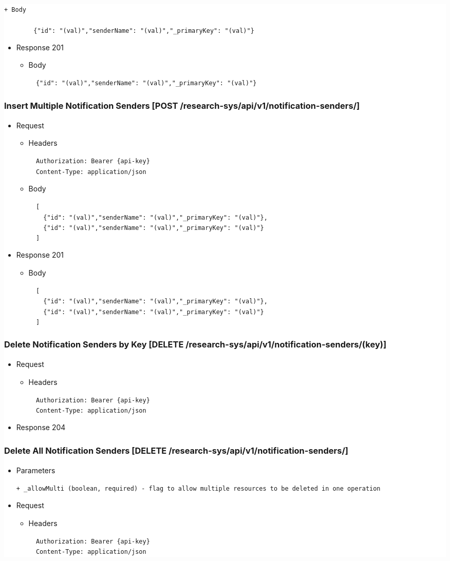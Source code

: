     + Body
    
            {"id": "(val)","senderName": "(val)","_primaryKey": "(val)"}
			
+ Response 201
    
    + Body
            
            {"id": "(val)","senderName": "(val)","_primaryKey": "(val)"}
            
### Insert Multiple Notification Senders [POST /research-sys/api/v1/notification-senders/]

+ Request

    + Headers

            Authorization: Bearer {api-key}   
            Content-Type: application/json

    + Body
    
            [
              {"id": "(val)","senderName": "(val)","_primaryKey": "(val)"},
              {"id": "(val)","senderName": "(val)","_primaryKey": "(val)"}
            ]
			
+ Response 201
    
    + Body
            
            [
              {"id": "(val)","senderName": "(val)","_primaryKey": "(val)"},
              {"id": "(val)","senderName": "(val)","_primaryKey": "(val)"}
            ]
### Delete Notification Senders by Key [DELETE /research-sys/api/v1/notification-senders/(key)]
	 
+ Request

    + Headers

            Authorization: Bearer {api-key}
            Content-Type: application/json

+ Response 204

### Delete All Notification Senders [DELETE /research-sys/api/v1/notification-senders/]

+ Parameters

      + _allowMulti (boolean, required) - flag to allow multiple resources to be deleted in one operation

+ Request

    + Headers

            Authorization: Bearer {api-key}
            Content-Type: application/json
